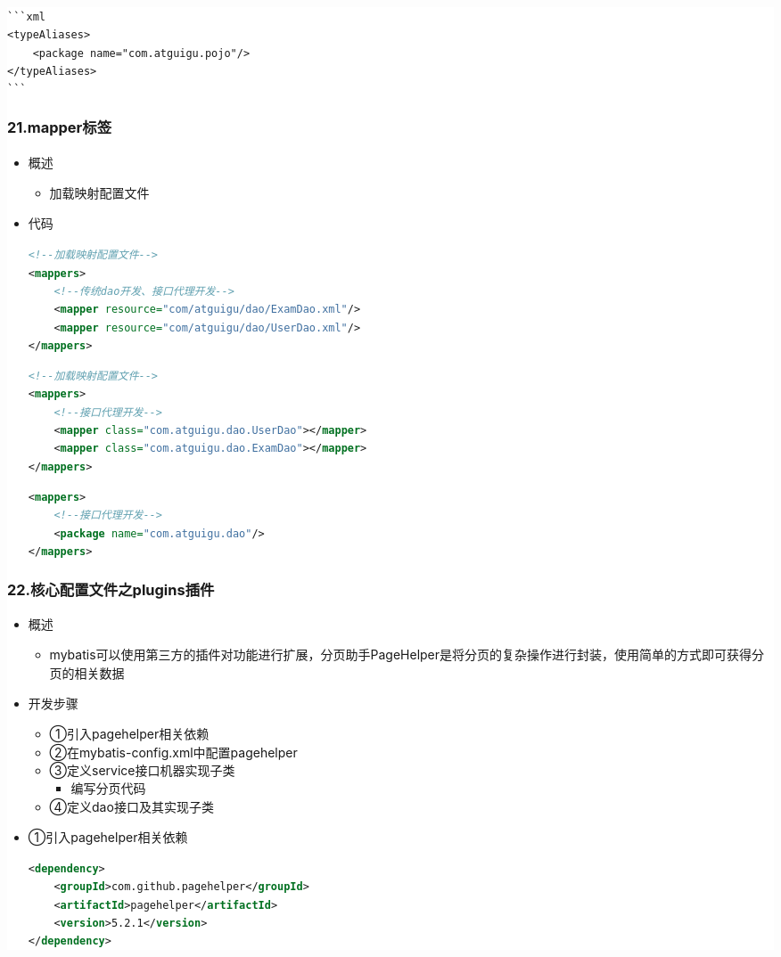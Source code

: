     ```xml
    <typeAliases>
        <package name="com.atguigu.pojo"/>
    </typeAliases>
    ```
    

### 21.mapper标签

- 概述

    - 加载映射配置文件
- 代码
  
    ```xml
    <!--加载映射配置文件-->
    <mappers>
        <!--传统dao开发、接口代理开发-->
        <mapper resource="com/atguigu/dao/ExamDao.xml"/>
        <mapper resource="com/atguigu/dao/UserDao.xml"/>
    </mappers>
    ```
    
    ```xml
    <!--加载映射配置文件-->
    <mappers>
        <!--接口代理开发-->
        <mapper class="com.atguigu.dao.UserDao"></mapper>
        <mapper class="com.atguigu.dao.ExamDao"></mapper>
    </mappers>
    ```
    
    ```xml
    <mappers>
        <!--接口代理开发-->
        <package name="com.atguigu.dao"/>
    </mappers>
    ```
    

### 22.核心配置文件之plugins插件

- 概述

    - mybatis可以使用第三方的插件对功能进行扩展，分页助手PageHelper是将分页的复杂操作进行封装，使用简单的方式即可获得分页的相关数据
- 开发步骤
    - ①引入pagehelper相关依赖
    - ②在mybatis-config.xml中配置pagehelper
    - ③定义service接口机器实现子类
        - 编写分页代码
    - ④定义dao接口及其实现子类
- ①引入pagehelper相关依赖
  
    ```xml
    <dependency>
        <groupId>com.github.pagehelper</groupId>
        <artifactId>pagehelper</artifactId>
        <version>5.2.1</version>
    </dependency>
    ```
    